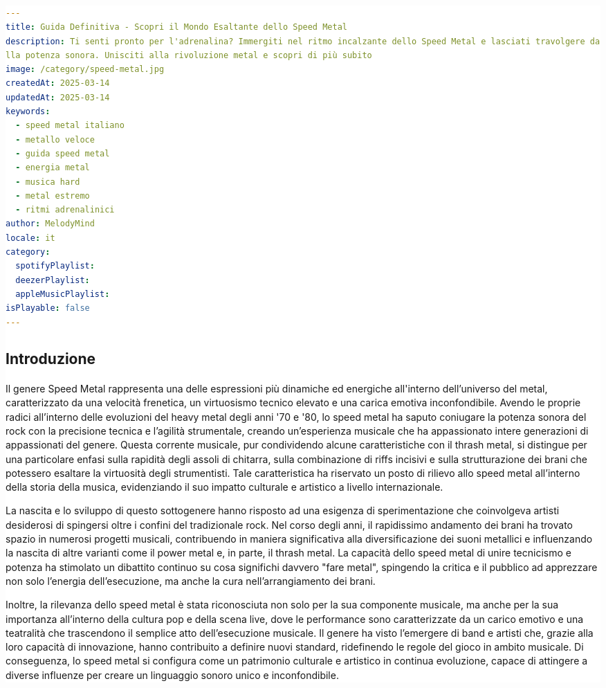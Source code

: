 ```yaml
---
title: Guida Definitiva - Scopri il Mondo Esaltante dello Speed Metal
description: Ti senti pronto per l'adrenalina? Immergiti nel ritmo incalzante dello Speed Metal e lasciati travolgere dalla potenza sonora. Unisciti alla rivoluzione metal e scopri di più subito
image: /category/speed-metal.jpg
createdAt: 2025-03-14
updatedAt: 2025-03-14
keywords:
  - speed metal italiano
  - metallo veloce
  - guida speed metal
  - energia metal
  - musica hard
  - metal estremo
  - ritmi adrenalinici
author: MelodyMind
locale: it
category:
  spotifyPlaylist: 
  deezerPlaylist: 
  appleMusicPlaylist: 
isPlayable: false
---
```



## Introduzione

Il genere Speed Metal rappresenta una delle espressioni più dinamiche ed energiche all'interno dell’universo del metal, caratterizzato da una velocità frenetica, un virtuosismo tecnico elevato e una carica emotiva inconfondibile. Avendo le proprie radici all’interno delle evoluzioni del heavy metal degli anni '70 e '80, lo speed metal ha saputo coniugare la potenza sonora del rock con la precisione tecnica e l’agilità strumentale, creando un’esperienza musicale che ha appassionato intere generazioni di appassionati del genere. Questa corrente musicale, pur condividendo alcune caratteristiche con il thrash metal, si distingue per una particolare enfasi sulla rapidità degli assoli di chitarra, sulla combinazione di riffs incisivi e sulla strutturazione dei brani che potessero esaltare la virtuosità degli strumentisti. Tale caratteristica ha riservato un posto di rilievo allo speed metal all’interno della storia della musica, evidenziando il suo impatto culturale e artistico a livello internazionale.  

La nascita e lo sviluppo di questo sottogenere hanno risposto ad una esigenza di sperimentazione che coinvolgeva artisti desiderosi di spingersi oltre i confini del tradizionale rock. Nel corso degli anni, il rapidissimo andamento dei brani ha trovato spazio in numerosi progetti musicali, contribuendo in maniera significativa alla diversificazione dei suoni metallici e influenzando la nascita di altre varianti come il power metal e, in parte, il thrash metal. La capacità dello speed metal di unire tecnicismo e potenza ha stimolato un dibattito continuo su cosa significhi davvero "fare metal", spingendo la critica e il pubblico ad apprezzare non solo l’energia dell’esecuzione, ma anche la cura nell’arrangiamento dei brani.  

Inoltre, la rilevanza dello speed metal è stata riconosciuta non solo per la sua componente musicale, ma anche per la sua importanza all’interno della cultura pop e della scena live, dove le performance sono caratterizzate da un carico emotivo e una teatralità che trascendono il semplice atto dell’esecuzione musicale. Il genere ha visto l’emergere di band e artisti che, grazie alla loro capacità di innovazione, hanno contribuito a definire nuovi standard, ridefinendo le regole del gioco in ambito musicale. Di conseguenza, lo speed metal si configura come un patrimonio culturale e artistico in continua evoluzione, capace di attingere a diverse influenze per creare un linguaggio sonoro unico e inconfondibile.  
